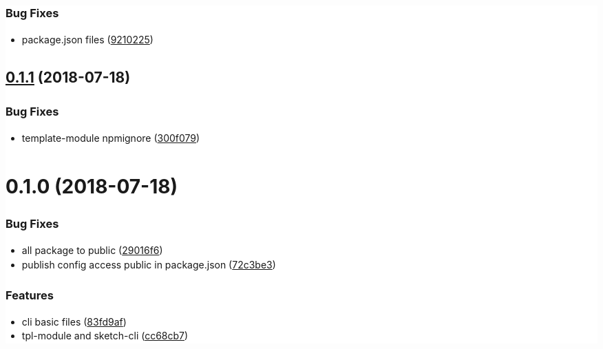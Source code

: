 ### Bug Fixes

* package.json files ([9210225](https://github.com/36node/sketch/commit/9210225))




<a name="0.1.1"></a>
## [0.1.1](https://github.com/36node/sketch/compare/@36node/template-module@0.1.0...@36node/template-module@0.1.1) (2018-07-18)


### Bug Fixes

* template-module npmignore ([300f079](https://github.com/36node/sketch/commit/300f079))




<a name="0.1.0"></a>
# 0.1.0 (2018-07-18)


### Bug Fixes

* all package to public ([29016f6](https://github.com/36node/sketch/commit/29016f6))
* publish config access public in package.json ([72c3be3](https://github.com/36node/sketch/commit/72c3be3))


### Features

* cli basic files ([83fd9af](https://github.com/36node/sketch/commit/83fd9af))
* tpl-module and sketch-cli ([cc68cb7](https://github.com/36node/sketch/commit/cc68cb7))

